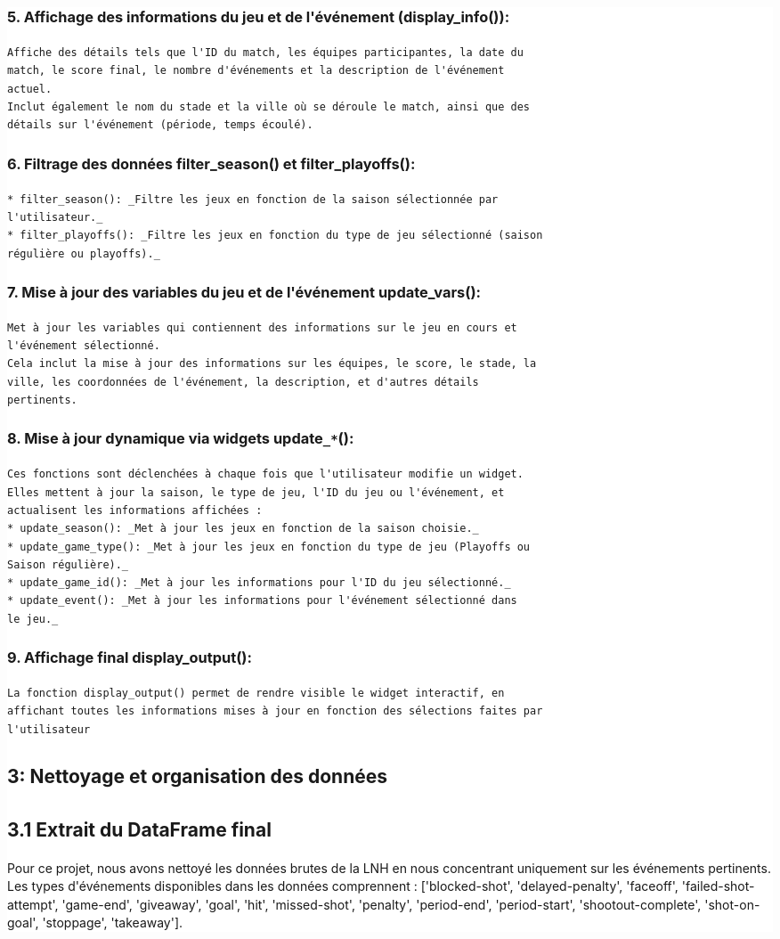 ### 5. Affichage des informations du jeu et de l'événement **(display_info())**:

```
Affiche des détails tels que l'ID du match, les équipes participantes, la date du 
match, le score final, le nombre d'événements et la description de l'événement 
actuel.
Inclut également le nom du stade et la ville où se déroule le match, ainsi que des 
détails sur l'événement (période, temps écoulé).
```
### 6. Filtrage des données **filter_season()** et **filter_playoffs()**:

```
* filter_season(): _Filtre les jeux en fonction de la saison sélectionnée par 
l'utilisateur._
* filter_playoffs(): _Filtre les jeux en fonction du type de jeu sélectionné (saison 
régulière ou playoffs)._
```
### 7. Mise à jour des variables du jeu et de l'événement **update_vars()**:

```
Met à jour les variables qui contiennent des informations sur le jeu en cours et 
l'événement sélectionné.
Cela inclut la mise à jour des informations sur les équipes, le score, le stade, la 
ville, les coordonnées de l'événement, la description, et d'autres détails 
pertinents.
```

### 8. Mise à jour dynamique via widgets **update`_*`()**:

```
Ces fonctions sont déclenchées à chaque fois que l'utilisateur modifie un widget. 
Elles mettent à jour la saison, le type de jeu, l'ID du jeu ou l'événement, et 
actualisent les informations affichées :
* update_season(): _Met à jour les jeux en fonction de la saison choisie._
* update_game_type(): _Met à jour les jeux en fonction du type de jeu (Playoffs ou 
Saison régulière)._
* update_game_id(): _Met à jour les informations pour l'ID du jeu sélectionné._
* update_event(): _Met à jour les informations pour l'événement sélectionné dans 
le jeu._
```

### 9. Affichage final **display_output()**:

```
La fonction display_output() permet de rendre visible le widget interactif, en 
affichant toutes les informations mises à jour en fonction des sélections faites par 
l'utilisateur
```

## 3: Nettoyage et organisation des données
## 3.1 Extrait du DataFrame final
Pour ce projet, nous avons nettoyé les données brutes de la LNH en nous concentrant uniquement sur les événements pertinents. Les types d'événements disponibles dans les données comprennent : ['blocked-shot', 'delayed-penalty', 'faceoff', 'failed-shot-attempt', 'game-end', 'giveaway', 'goal', 'hit', 'missed-shot', 'penalty', 'period-end', 'period-start', 'shootout-complete', 'shot-on-goal', 'stoppage', 'takeaway'].

